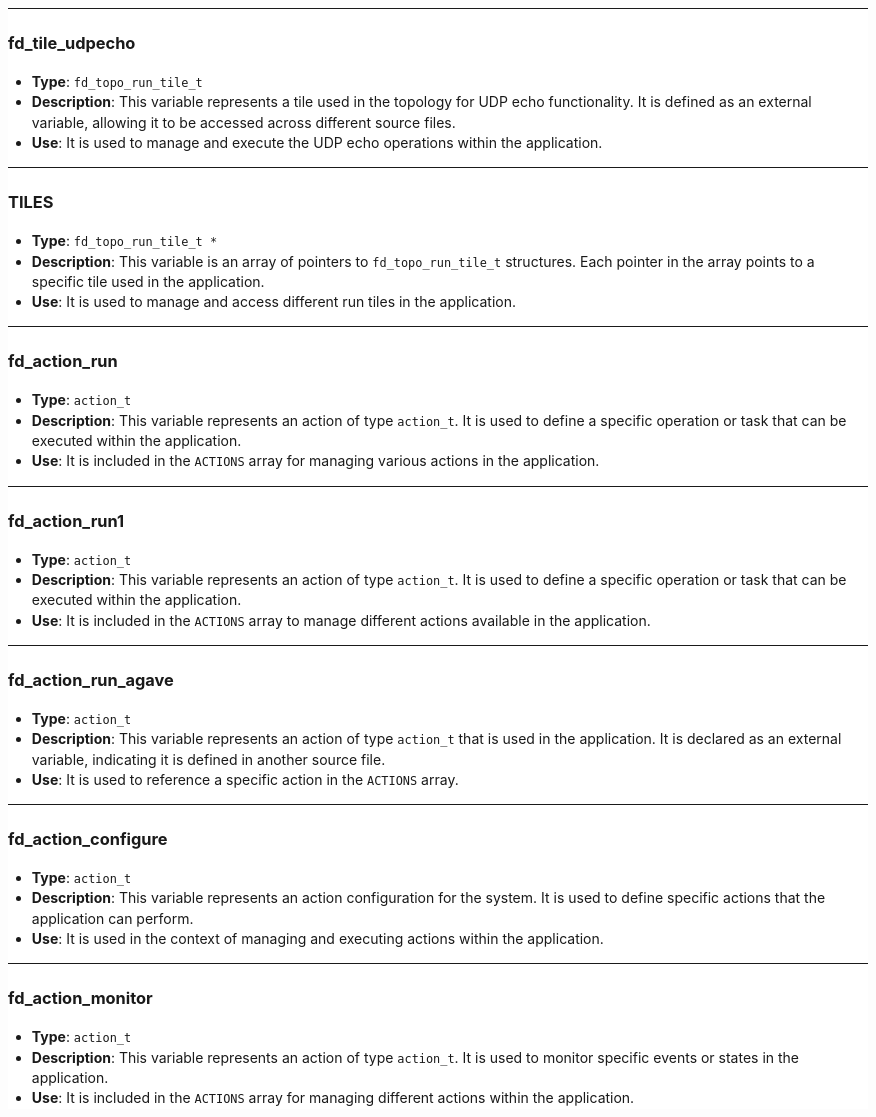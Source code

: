
---
### fd\_tile\_udpecho
- **Type**: `fd_topo_run_tile_t`
- **Description**: This variable represents a tile used in the topology for UDP echo functionality. It is defined as an external variable, allowing it to be accessed across different source files.
- **Use**: It is used to manage and execute the UDP echo operations within the application.


---
### TILES
- **Type**: `fd_topo_run_tile_t *`
- **Description**: This variable is an array of pointers to `fd_topo_run_tile_t` structures. Each pointer in the array points to a specific tile used in the application.
- **Use**: It is used to manage and access different run tiles in the application.


---
### fd\_action\_run
- **Type**: `action_t`
- **Description**: This variable represents an action of type `action_t`. It is used to define a specific operation or task that can be executed within the application.
- **Use**: It is included in the `ACTIONS` array for managing various actions in the application.


---
### fd\_action\_run1
- **Type**: `action_t`
- **Description**: This variable represents an action of type `action_t`. It is used to define a specific operation or task that can be executed within the application.
- **Use**: It is included in the `ACTIONS` array to manage different actions available in the application.


---
### fd\_action\_run\_agave
- **Type**: `action_t`
- **Description**: This variable represents an action of type `action_t` that is used in the application. It is declared as an external variable, indicating it is defined in another source file.
- **Use**: It is used to reference a specific action in the `ACTIONS` array.


---
### fd\_action\_configure
- **Type**: `action_t`
- **Description**: This variable represents an action configuration for the system. It is used to define specific actions that the application can perform.
- **Use**: It is used in the context of managing and executing actions within the application.


---
### fd\_action\_monitor
- **Type**: `action_t`
- **Description**: This variable represents an action of type `action_t`. It is used to monitor specific events or states in the application.
- **Use**: It is included in the `ACTIONS` array for managing different actions within the application.
